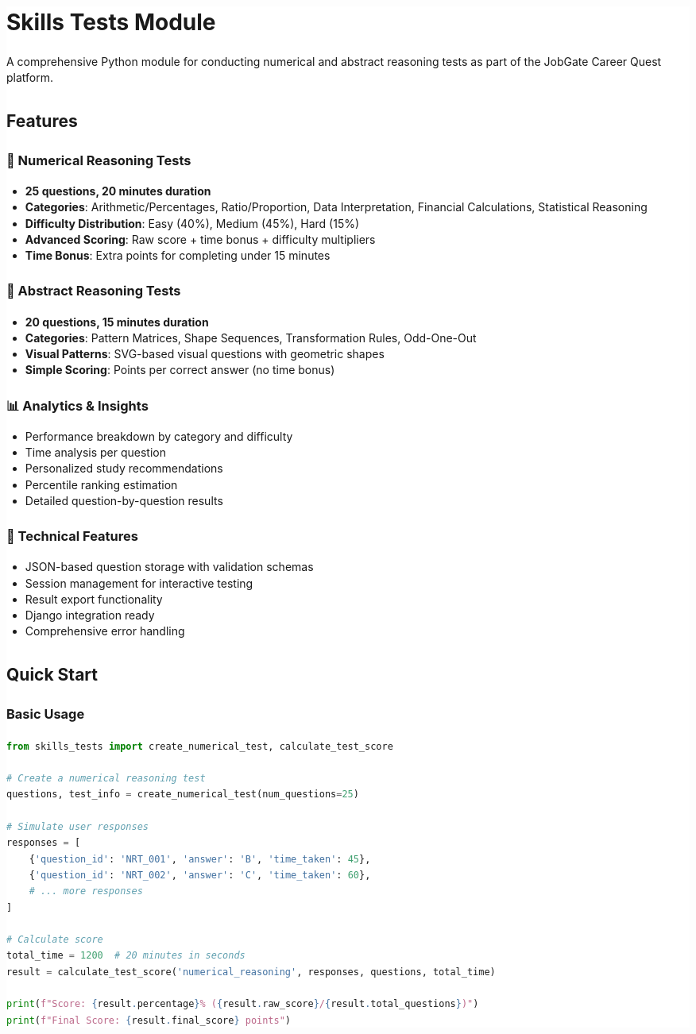 # Skills Tests Module

A comprehensive Python module for conducting numerical and abstract reasoning tests as part of the JobGate Career Quest platform.

## Features

### 🧮 Numerical Reasoning Tests

- **25 questions, 20 minutes duration**
- **Categories**: Arithmetic/Percentages, Ratio/Proportion, Data Interpretation, Financial Calculations, Statistical Reasoning
- **Difficulty Distribution**: Easy (40%), Medium (45%), Hard (15%)
- **Advanced Scoring**: Raw score + time bonus + difficulty multipliers
- **Time Bonus**: Extra points for completing under 15 minutes

### 🔷 Abstract Reasoning Tests

- **20 questions, 15 minutes duration**
- **Categories**: Pattern Matrices, Shape Sequences, Transformation Rules, Odd-One-Out
- **Visual Patterns**: SVG-based visual questions with geometric shapes
- **Simple Scoring**: Points per correct answer (no time bonus)

### 📊 Analytics & Insights

- Performance breakdown by category and difficulty
- Time analysis per question
- Personalized study recommendations
- Percentile ranking estimation
- Detailed question-by-question results

### 🔧 Technical Features

- JSON-based question storage with validation schemas
- Session management for interactive testing
- Result export functionality
- Django integration ready
- Comprehensive error handling

## Quick Start

### Basic Usage

```python
from skills_tests import create_numerical_test, calculate_test_score

# Create a numerical reasoning test
questions, test_info = create_numerical_test(num_questions=25)

# Simulate user responses
responses = [
    {'question_id': 'NRT_001', 'answer': 'B', 'time_taken': 45},
    {'question_id': 'NRT_002', 'answer': 'C', 'time_taken': 60},
    # ... more responses
]

# Calculate score
total_time = 1200  # 20 minutes in seconds
result = calculate_test_score('numerical_reasoning', responses, questions, total_time)

print(f"Score: {result.percentage}% ({result.raw_score}/{result.total_questions})")
print(f"Final Score: {result.final_score} points")
```